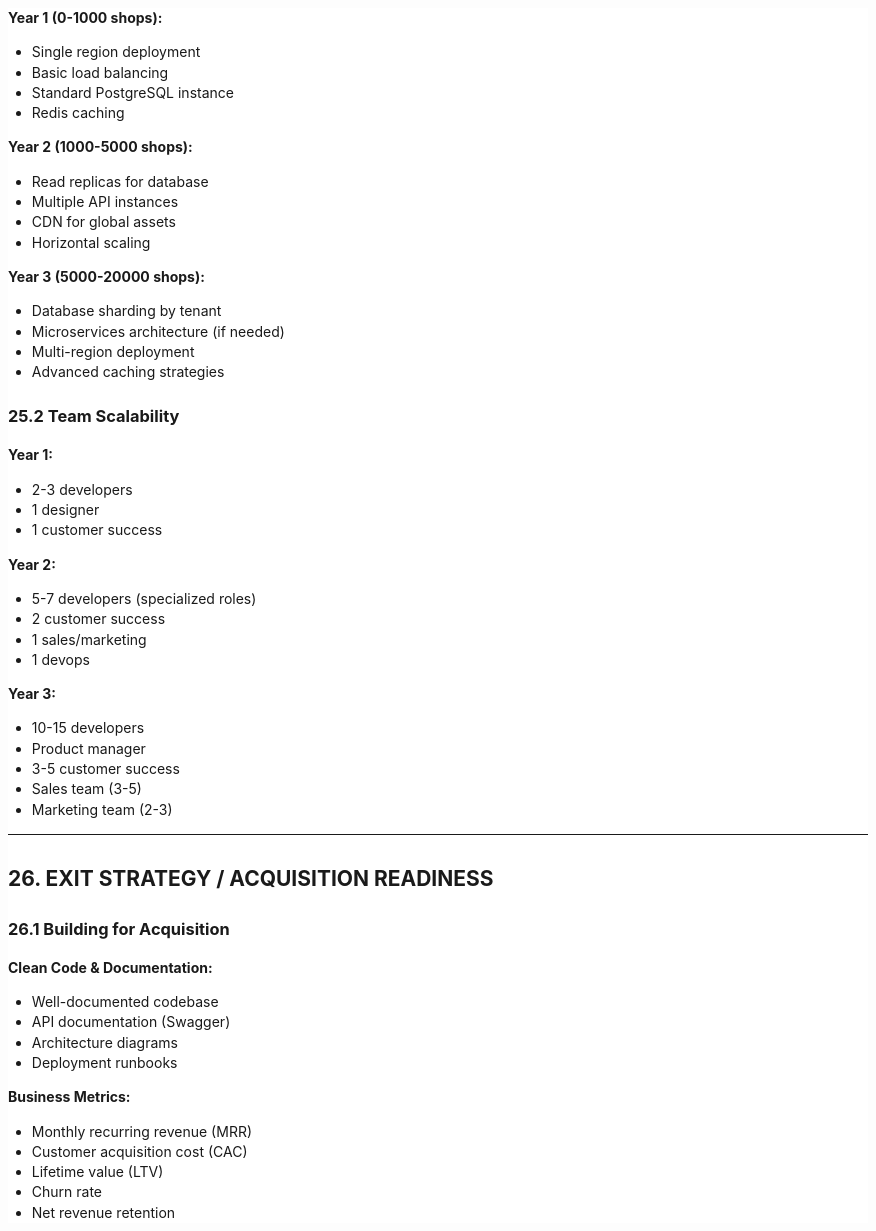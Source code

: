 **Year 1 (0-1000 shops):**
- Single region deployment
- Basic load balancing
- Standard PostgreSQL instance
- Redis caching

**Year 2 (1000-5000 shops):**
- Read replicas for database
- Multiple API instances
- CDN for global assets
- Horizontal scaling

**Year 3 (5000-20000 shops):**
- Database sharding by tenant
- Microservices architecture (if needed)
- Multi-region deployment
- Advanced caching strategies

### 25.2 Team Scalability

**Year 1:**
- 2-3 developers
- 1 designer
- 1 customer success

**Year 2:**
- 5-7 developers (specialized roles)
- 2 customer success
- 1 sales/marketing
- 1 devops

**Year 3:**
- 10-15 developers
- Product manager
- 3-5 customer success
- Sales team (3-5)
- Marketing team (2-3)

---

## 26. EXIT STRATEGY / ACQUISITION READINESS

### 26.1 Building for Acquisition

**Clean Code & Documentation:**
- Well-documented codebase
- API documentation (Swagger)
- Architecture diagrams
- Deployment runbooks

**Business Metrics:**
- Monthly recurring revenue (MRR)
- Customer acquisition cost (CAC)
- Lifetime value (LTV)
- Churn rate
- Net revenue retention
